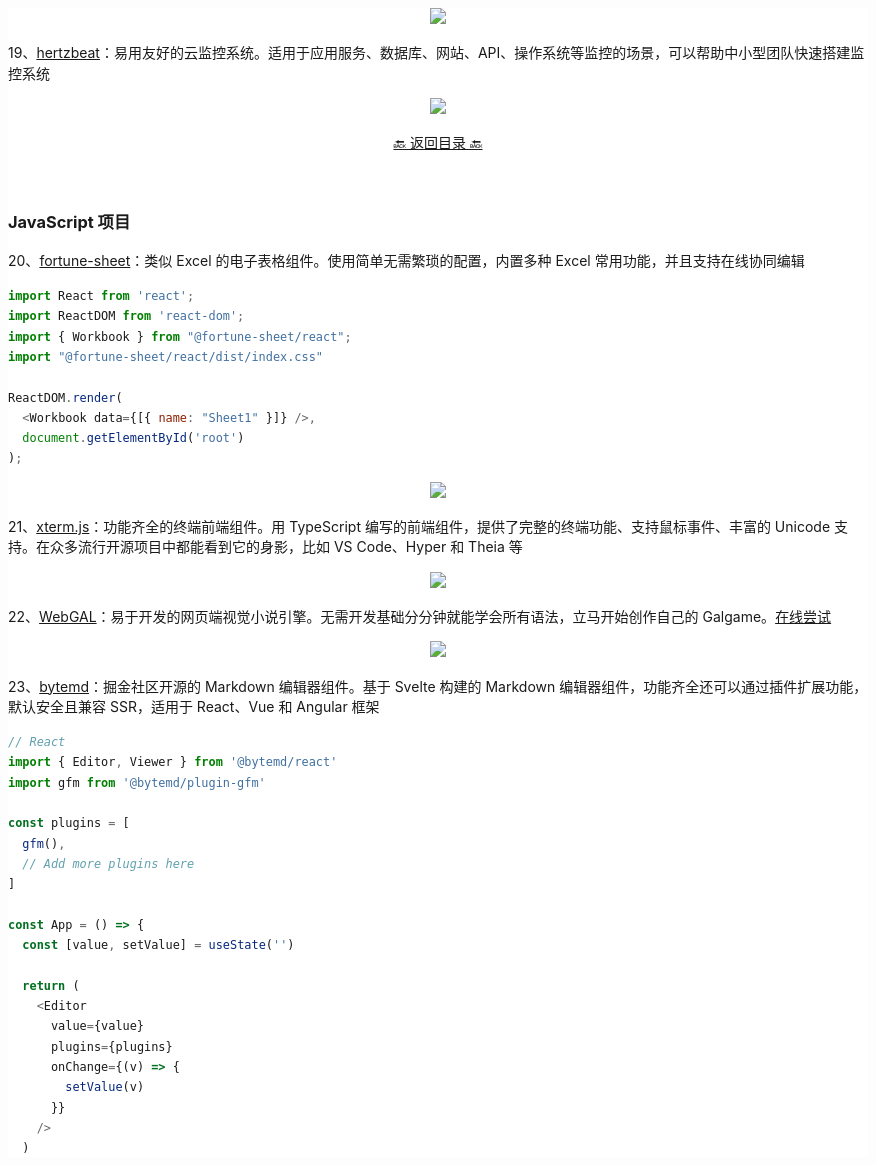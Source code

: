 
<p align="center"><img src='https://raw.githubusercontent.com/521xueweihan/img2/master/hellogithub/74/img/shardingsphere.png' style="max-width:80%; max-height=80%;"></img></p>

19、[hertzbeat](https://hellogithub.com/periodical/statistics/click/?target=https://github.com/dromara/hertzbeat)：易用友好的云监控系统。适用于应用服务、数据库、网站、API、操作系统等监控的场景，可以帮助中小型团队快速搭建监控系统


<p align="center"><img src='https://raw.githubusercontent.com/521xueweihan/img2/master/hellogithub/74/img/hertzbeat.png' style="max-width:80%; max-height=80%;"></img></p>

<p align="center"><a href="#目录">🔙 返回目录 🔙</a></p><br>

### JavaScript 项目
20、[fortune-sheet](https://hellogithub.com/periodical/statistics/click/?target=https://github.com/ruilisi/fortune-sheet)：类似 Excel 的电子表格组件。使用简单无需繁琐的配置，内置多种 Excel 常用功能，并且支持在线协同编辑
```javascript
import React from 'react';
import ReactDOM from 'react-dom';
import { Workbook } from "@fortune-sheet/react";
import "@fortune-sheet/react/dist/index.css"

ReactDOM.render(
  <Workbook data={[{ name: "Sheet1" }]} />,
  document.getElementById('root')
);
```


<p align="center"><img src='https://raw.githubusercontent.com/521xueweihan/img2/master/hellogithub/74/img/fortune-sheet.png' style="max-width:80%; max-height=80%;"></img></p>

21、[xterm.js](https://hellogithub.com/periodical/statistics/click/?target=https://github.com/xtermjs/xterm.js)：功能齐全的终端前端组件。用 TypeScript 编写的前端组件，提供了完整的终端功能、支持鼠标事件、丰富的 Unicode 支持。在众多流行开源项目中都能看到它的身影，比如 VS Code、Hyper 和 Theia 等


<p align="center"><img src='https://raw.githubusercontent.com/521xueweihan/img2/master/hellogithub/74/img/xterm.png' style="max-width:80%; max-height=80%;"></img></p>

22、[WebGAL](https://hellogithub.com/periodical/statistics/click/?target=https://github.com/MakinoharaShoko/WebGAL)：易于开发的网页端视觉小说引擎。无需开发基础分分钟就能学会所有语法，立马开始创作自己的 Galgame。[在线尝试](https://demo.msfasr.com/)


<p align="center"><img src='https://raw.githubusercontent.com/521xueweihan/img2/master/hellogithub/74/img/WebGAL.png' style="max-width:80%; max-height=80%;"></img></p>

23、[bytemd](https://hellogithub.com/periodical/statistics/click/?target=https://github.com/bytedance/bytemd)：掘金社区开源的 Markdown 编辑器组件。基于 Svelte 构建的 Markdown 编辑器组件，功能齐全还可以通过插件扩展功能，默认安全且兼容 SSR，适用于 React、Vue 和 Angular 框架
```javascript
// React
import { Editor, Viewer } from '@bytemd/react'
import gfm from '@bytemd/plugin-gfm'

const plugins = [
  gfm(),
  // Add more plugins here
]

const App = () => {
  const [value, setValue] = useState('')

  return (
    <Editor
      value={value}
      plugins={plugins}
      onChange={(v) => {
        setValue(v)
      }}
    />
  )
```